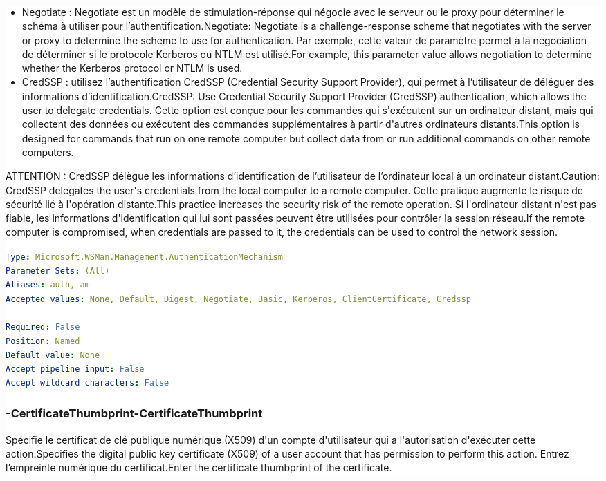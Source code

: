- <span data-ttu-id="51b9f-150">Negotiate : Negotiate est un modèle de stimulation-réponse qui négocie avec le serveur ou le proxy pour déterminer le schéma à utiliser pour l’authentification.</span><span class="sxs-lookup"><span data-stu-id="51b9f-150">Negotiate: Negotiate is a challenge-response scheme that negotiates with the server or proxy to determine the scheme to use for authentication.</span></span> <span data-ttu-id="51b9f-151">Par exemple, cette valeur de paramètre permet à la négociation de déterminer si le protocole Kerberos ou NTLM est utilisé.</span><span class="sxs-lookup"><span data-stu-id="51b9f-151">For example, this parameter value allows negotiation to determine whether the Kerberos protocol or NTLM is used.</span></span>
- <span data-ttu-id="51b9f-152">CredSSP : utilisez l’authentification CredSSP (Credential Security Support Provider), qui permet à l’utilisateur de déléguer des informations d’identification.</span><span class="sxs-lookup"><span data-stu-id="51b9f-152">CredSSP: Use Credential Security Support Provider (CredSSP) authentication, which allows the user to delegate credentials.</span></span> <span data-ttu-id="51b9f-153">Cette option est conçue pour les commandes qui s'exécutent sur un ordinateur distant, mais qui collectent des données ou exécutent des commandes supplémentaires à partir d'autres ordinateurs distants.</span><span class="sxs-lookup"><span data-stu-id="51b9f-153">This option is designed for commands that run on one remote computer but collect data from or run additional commands on other remote computers.</span></span>

<span data-ttu-id="51b9f-154">ATTENTION : CredSSP délègue les informations d’identification de l’utilisateur de l’ordinateur local à un ordinateur distant.</span><span class="sxs-lookup"><span data-stu-id="51b9f-154">Caution: CredSSP delegates the user's credentials from the local computer to a remote computer.</span></span>
<span data-ttu-id="51b9f-155">Cette pratique augmente le risque de sécurité lié à l'opération distante.</span><span class="sxs-lookup"><span data-stu-id="51b9f-155">This practice increases the security risk of the remote operation.</span></span>
<span data-ttu-id="51b9f-156">Si l'ordinateur distant n'est pas fiable, les informations d'identification qui lui sont passées peuvent être utilisées pour contrôler la session réseau.</span><span class="sxs-lookup"><span data-stu-id="51b9f-156">If the remote computer is compromised, when credentials are passed to it, the credentials can be used to control the network session.</span></span>

```yaml
Type: Microsoft.WSMan.Management.AuthenticationMechanism
Parameter Sets: (All)
Aliases: auth, am
Accepted values: None, Default, Digest, Negotiate, Basic, Kerberos, ClientCertificate, Credssp

Required: False
Position: Named
Default value: None
Accept pipeline input: False
Accept wildcard characters: False
```

### <span data-ttu-id="51b9f-157">-CertificateThumbprint</span><span class="sxs-lookup"><span data-stu-id="51b9f-157">-CertificateThumbprint</span></span>

<span data-ttu-id="51b9f-158">Spécifie le certificat de clé publique numérique (X509) d'un compte d'utilisateur qui a l'autorisation d'exécuter cette action.</span><span class="sxs-lookup"><span data-stu-id="51b9f-158">Specifies the digital public key certificate (X509) of a user account that has permission to perform this action.</span></span>
<span data-ttu-id="51b9f-159">Entrez l’empreinte numérique du certificat.</span><span class="sxs-lookup"><span data-stu-id="51b9f-159">Enter the certificate thumbprint of the certificate.</span></span>
